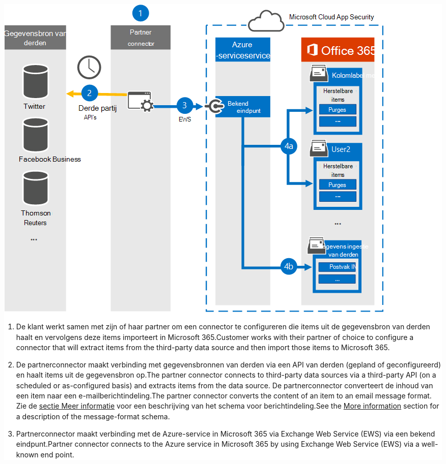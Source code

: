 ![Hoe het gegevensimportproces van derden werkt](../media/5d4cf8e9-b4cc-4547-90c8-d12d04a9f0e7.png)

1. <span data-ttu-id="c4f1d-118">De klant werkt samen met zijn of haar partner om een connector te configureren die items uit de gegevensbron van derden haalt en vervolgens deze items importeert in Microsoft 365.</span><span class="sxs-lookup"><span data-stu-id="c4f1d-118">Customer works with their partner of choice to configure a connector that will extract items from the third-party data source and then import those items to Microsoft 365.</span></span>

2. <span data-ttu-id="c4f1d-119">De partnerconnector maakt verbinding met gegevensbronnen van derden via een API van derden (gepland of geconfigureerd) en haalt items uit de gegevensbron op.</span><span class="sxs-lookup"><span data-stu-id="c4f1d-119">The partner connector connects to third-party data sources via a third-party API (on a scheduled or as-configured basis) and extracts items from the data source.</span></span> <span data-ttu-id="c4f1d-120">De partnerconnector converteert de inhoud van een item naar een e-mailberichtindeling.</span><span class="sxs-lookup"><span data-stu-id="c4f1d-120">The partner connector converts the content of an item to an email message format.</span></span> <span data-ttu-id="c4f1d-121">Zie de [sectie Meer informatie](#more-information) voor een beschrijving van het schema voor berichtindeling.</span><span class="sxs-lookup"><span data-stu-id="c4f1d-121">See the [More information](#more-information) section for a description of the message-format schema.</span></span>

3. <span data-ttu-id="c4f1d-122">Partnerconnector maakt verbinding met de Azure-service in Microsoft 365 via Exchange Web Service (EWS) via een bekend eindpunt.</span><span class="sxs-lookup"><span data-stu-id="c4f1d-122">Partner connector connects to the Azure service in Microsoft 365 by using Exchange Web Service (EWS) via a well-known end point.</span></span>
